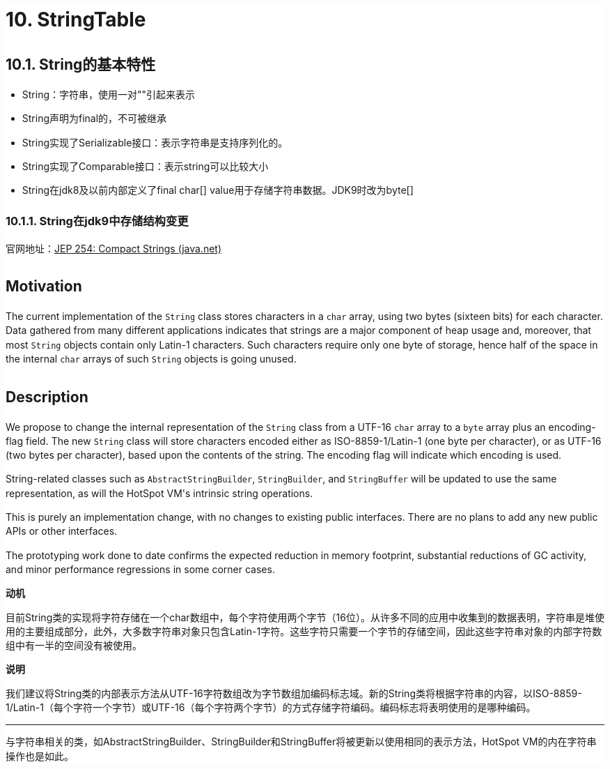 # 10. StringTable

## 10.1. String的基本特性

- String：字符串，使用一对""引起来表示

- String声明为final的，不可被继承

- String实现了Serializable接口：表示字符串是支持序列化的。

- String实现了Comparable接口：表示string可以比较大小

- String在jdk8及以前内部定义了final char[] value用于存储字符串数据。JDK9时改为byte[]

### 10.1.1. String在jdk9中存储结构变更

官网地址：[JEP 254: Compact Strings (java.net)](http://openjdk.java.net/jeps/254)

## Motivation

The current implementation of the `String` class stores characters in a `char` array, using two bytes (sixteen bits) for each character. Data gathered from many different applications indicates that strings are a major component of heap usage and, moreover, that most `String` objects contain only Latin-1 characters. Such characters require only one byte of storage, hence half of the space in the internal `char` arrays of such `String` objects is going unused.

## Description

We propose to change the internal representation of the `String` class from a UTF-16 `char` array to a `byte` array plus an encoding-flag field. The new `String` class will store characters encoded either as ISO-8859-1/Latin-1 (one byte per character), or as UTF-16 (two bytes per character), based upon the contents of the string. The encoding flag will indicate which encoding is used.

String-related classes such as `AbstractStringBuilder`, `StringBuilder`, and `StringBuffer` will be updated to use the same representation, as will the HotSpot VM's intrinsic string operations.

This is purely an implementation change, with no changes to existing public interfaces. There are no plans to add any new public APIs or other interfaces.

The prototyping work done to date confirms the expected reduction in memory footprint, substantial reductions of GC activity, and minor performance regressions in some corner cases.

**动机**

目前String类的实现将字符存储在一个char数组中，每个字符使用两个字节（16位）。从许多不同的应用中收集到的数据表明，字符串是堆使用的主要组成部分，此外，大多数字符串对象只包含Latin-1字符。这些字符只需要一个字节的存储空间，因此这些字符串对象的内部字符数组中有一半的空间没有被使用。

**说明**

我们建议将String类的内部表示方法从UTF-16字符数组改为字节数组加编码标志域。新的String类将根据字符串的内容，以ISO-8859-1/Latin-1（每个字符一个字节）或UTF-16（每个字符两个字节）的方式存储字符编码。编码标志将表明使用的是哪种编码。

------

与字符串相关的类，如AbstractStringBuilder、StringBuilder和StringBuffer将被更新以使用相同的表示方法，HotSpot VM的内在字符串操作也是如此。
